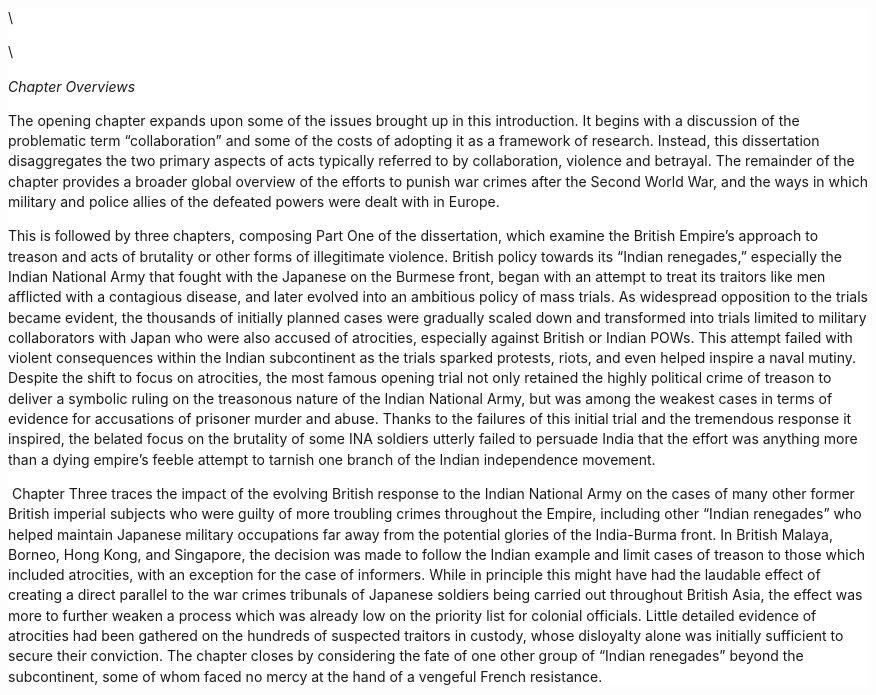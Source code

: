 \

\

*Chapter Overviews*

The opening chapter expands upon some of the issues brought up in this
introduction. It begins with a discussion of the problematic term
“collaboration” and some of the costs of adopting it as a framework of
research. Instead, this dissertation disaggregates the two primary
aspects of acts typically referred to by collaboration, violence and
betrayal. The remainder of the chapter provides a broader global
overview of the efforts to punish war crimes after the Second World War,
and the ways in which military and police allies of the defeated powers
were dealt with in Europe. 

This is followed by three chapters, composing Part One of the
dissertation, which examine the British Empire’s approach to treason and
acts of brutality or other forms of illegitimate violence. British
policy towards its “Indian renegades,” especially the Indian National
Army that fought with the Japanese on the Burmese front, began with an
attempt to treat its traitors like men afflicted with a contagious
disease, and later evolved into an ambitious policy of mass trials. As
widespread opposition to the trials became evident, the thousands of
initially planned cases were gradually scaled down and transformed into
trials limited to military collaborators with Japan who were also
accused of atrocities, especially against British or Indian POWs. This
attempt failed with violent consequences within the Indian subcontinent
as the trials sparked protests, riots, and even helped inspire a naval
mutiny. Despite the shift to focus on atrocities, the most famous
opening trial not only retained the highly political crime of treason to
deliver a symbolic ruling on the treasonous nature of the Indian
National Army, but was among the weakest cases in terms of evidence for
accusations of prisoner murder and abuse. Thanks to the failures of this
initial trial and the tremendous response it inspired, the belated focus
on the brutality of some INA soldiers utterly failed to persuade India
that the effort was anything more than a dying empire’s feeble attempt
to tarnish one branch of the Indian independence movement. 

 Chapter Three traces the impact of the evolving British response to the
Indian National Army on the cases of many other former British imperial
subjects who were guilty of more troubling crimes throughout the Empire,
including other “Indian renegades” who helped maintain Japanese military
occupations far away from the potential glories of the India-Burma
front. In British Malaya, Borneo, Hong Kong, and Singapore, the decision
was made to follow the Indian example and limit cases of treason to
those which included atrocities, with an exception for the case of
informers. While in principle this might have had the laudable effect of
creating a direct parallel to the war crimes tribunals of Japanese
soldiers being carried out throughout British Asia, the effect was more
to further weaken a process which was already low on the priority list
for colonial officials. Little detailed evidence of atrocities had been
gathered on the hundreds of suspected traitors in custody, whose
disloyalty alone was initially sufficient to secure their conviction.
The chapter closes by considering the fate of one other group of “Indian
renegades” beyond the subcontinent, some of whom faced no mercy at the
hand of a vengeful French resistance.
